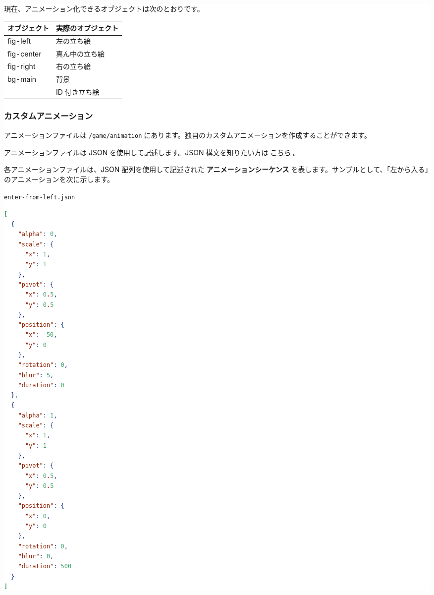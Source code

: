 現在、アニメーション化できるオブジェクトは次のとおりです。

| オブジェクト     | 実際のオブジェクト    |
| :--------- | :----------------------- |
| fig-left   | 左の立ち絵                |
| fig-center | 真ん中の立ち絵            |
| fig-right  | 右の立ち絵                |
| bg-main    | 背景                     |
|            | ID 付き立ち絵             |

### カスタムアニメーション

アニメーションファイルは `/game/animation` にあります。独自のカスタムアニメーションを作成することができます。

アニメーションファイルは JSON を使用して記述します。JSON 構文を知りたい方は [こちら](https://developer.mozilla.org/en-US/docs/Learn/JavaScript/Objects/JSON) 。

各アニメーションファイルは、JSON 配列を使用して記述された **アニメーションシーケンス** を表します。サンプルとして、「左から入る」のアニメーションを次に示します。

```
enter-from-left.json
```

```json
[
  {
    "alpha": 0, 
    "scale": {
      "x": 1,
      "y": 1
    },
    "pivot": {
      "x": 0.5,
      "y": 0.5
    },
    "position": {
      "x": -50,
      "y": 0
    },
    "rotation": 0,
    "blur": 5,
    "duration": 0
  },
  {
    "alpha": 1,
    "scale": {
      "x": 1,  
      "y": 1
    },
    "pivot": {
      "x": 0.5,
      "y": 0.5
    },
    "position": {
      "x": 0,
      "y": 0
    },
    "rotation": 0,
    "blur": 0,
    "duration": 500
  } 
]
```
